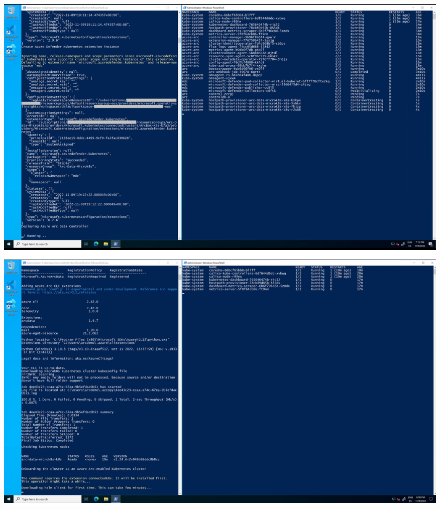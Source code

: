   ![Screenshot showing PowerShell logon script run](./12.png)

  ![Screenshot showing PowerShell logon script run](./13.png)
